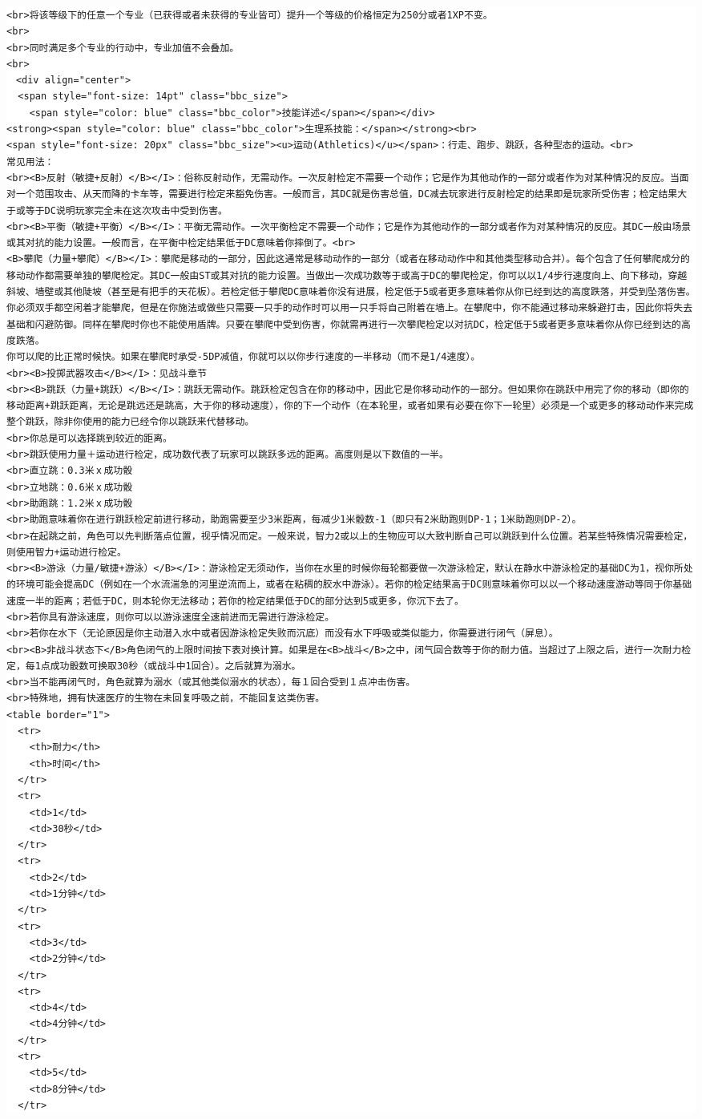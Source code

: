     <br>将该等级下的任意一个专业（已获得或者未获得的专业皆可）提升一个等级的价格恒定为250分或者1XP不变。
    <br>
    <br>同时满足多个专业的行动中，专业加值不会叠加。
    <br>
    　<div align="center">
      <span style="font-size: 14pt" class="bbc_size">
        <span style="color: blue" class="bbc_color">技能详述</span></span></div>
    <strong><span style="color: blue" class="bbc_color">生理系技能：</span></strong><br>
    <span style="font-size: 20px" class="bbc_size"><u>运动(Athletics)</u></span>：行走、跑步、跳跃，各种型态的运动。<br>
    常见用法：
    <br><B>反射（敏捷+反射）</B></I>：俗称反射动作，无需动作。一次反射检定不需要一个动作；它是作为其他动作的一部分或者作为对某种情况的反应。当面对一个范围攻击、从天而降的卡车等，需要进行检定来豁免伤害。一般而言，其DC就是伤害总值，DC减去玩家进行反射检定的结果即是玩家所受伤害；检定结果大于或等于DC说明玩家完全未在这次攻击中受到伤害。
    <br><B>平衡（敏捷+平衡）</B></I>：平衡无需动作。一次平衡检定不需要一个动作；它是作为其他动作的一部分或者作为对某种情况的反应。其DC一般由场景或其对抗的能力设置。一般而言，在平衡中检定结果低于DC意味着你摔倒了。<br>
    <B>攀爬（力量+攀爬）</B></I>：攀爬是移动的一部分，因此这通常是移动动作的一部分（或者在移动动作中和其他类型移动合并）。每个包含了任何攀爬成分的移动动作都需要单独的攀爬检定。其DC一般由ST或其对抗的能力设置。当做出一次成功数等于或高于DC的攀爬检定，你可以以1/4步行速度向上、向下移动，穿越斜坡、墙壁或其他陡坡（甚至是有把手的天花板）。若检定低于攀爬DC意味着你没有进展，检定低于5或者更多意味着你从你已经到达的高度跌落，并受到坠落伤害。
    你必须双手都空闲着才能攀爬，但是在你施法或做些只需要一只手的动作时可以用一只手将自己附着在墙上。在攀爬中，你不能通过移动来躲避打击，因此你将失去基础和闪避防御。同样在攀爬时你也不能使用盾牌。只要在攀爬中受到伤害，你就需再进行一次攀爬检定以对抗DC，检定低于5或者更多意味着你从你已经到达的高度跌落。
    你可以爬的比正常时候快。如果在攀爬时承受-5DP减值，你就可以以你步行速度的一半移动（而不是1/4速度）。
    <br><B>投掷武器攻击</B></I>：见战斗章节
    <br><B>跳跃（力量+跳跃）</B></I>：跳跃无需动作。跳跃检定包含在你的移动中，因此它是你移动动作的一部分。但如果你在跳跃中用完了你的移动（即你的移动距离+跳跃距离，无论是跳远还是跳高，大于你的移动速度），你的下一个动作（在本轮里，或者如果有必要在你下一轮里）必须是一个或更多的移动动作来完成整个跳跃，除非你使用的能力已经令你以跳跃来代替移动。
    <br>你总是可以选择跳到较近的距离。
    <br>跳跃使用力量＋运动进行检定，成功数代表了玩家可以跳跃多远的距离。高度则是以下数值的一半。
    <br>直立跳：0.3米ｘ成功骰
    <br>立地跳：0.6米ｘ成功骰
    <br>助跑跳：1.2米ｘ成功骰
    <br>助跑意味着你在进行跳跃检定前进行移动，助跑需要至少3米距离，每减少1米骰数-1（即只有2米助跑则DP-1；1米助跑则DP-2）。
    <br>在起跳之前，角色可以先判断落点位置，视乎情况而定。一般来说，智力2或以上的生物应可以大致判断自己可以跳跃到什么位置。若某些特殊情况需要检定，则使用智力+运动进行检定。
    <br><B>游泳（力量/敏捷+游泳）</B></I>：游泳检定无须动作，当你在水里的时候你每轮都要做一次游泳检定，默认在静水中游泳检定的基础DC为1，视你所处的环境可能会提高DC（例如在一个水流湍急的河里逆流而上，或者在粘稠的胶水中游泳）。若你的检定结果高于DC则意味着你可以以一个移动速度游动等同于你基础速度一半的距离；若低于DC，则本轮你无法移动；若你的检定结果低于DC的部分达到5或更多，你沉下去了。
    <br>若你具有游泳速度，则你可以以游泳速度全速前进而无需进行游泳检定。
    <br>若你在水下（无论原因是你主动潜入水中或者因游泳检定失败而沉底）而没有水下呼吸或类似能力，你需要进行闭气（屏息）。
    <br><B>非战斗状态下</B>角色闭气的上限时间按下表对换计算。如果是在<B>战斗</B>之中，闭气回合数等于你的耐力值。当超过了上限之后，进行一次耐力检定，每1点成功骰数可换取30秒（或战斗中1回合）。之后就算为溺水。
    <br>当不能再闭气时，角色就算为溺水（或其他类似溺水的状态），每１回合受到１点冲击伤害。
    <br>特殊地，拥有快速医疗的生物在未回复呼吸之前，不能回复这类伤害。
    <table border="1">
      <tr>
        <th>耐力</th>
        <th>时间</th>
      </tr>
      <tr>
        <td>1</td>
        <td>30秒</td>
      </tr>
      <tr>
        <td>2</td>
        <td>1分钟</td>
      </tr>
      <tr>
        <td>3</td>
        <td>2分钟</td>
      </tr>
      <tr>
        <td>4</td>
        <td>4分钟</td>
      </tr>
      <tr>
        <td>5</td>
        <td>8分钟</td>
      </tr>